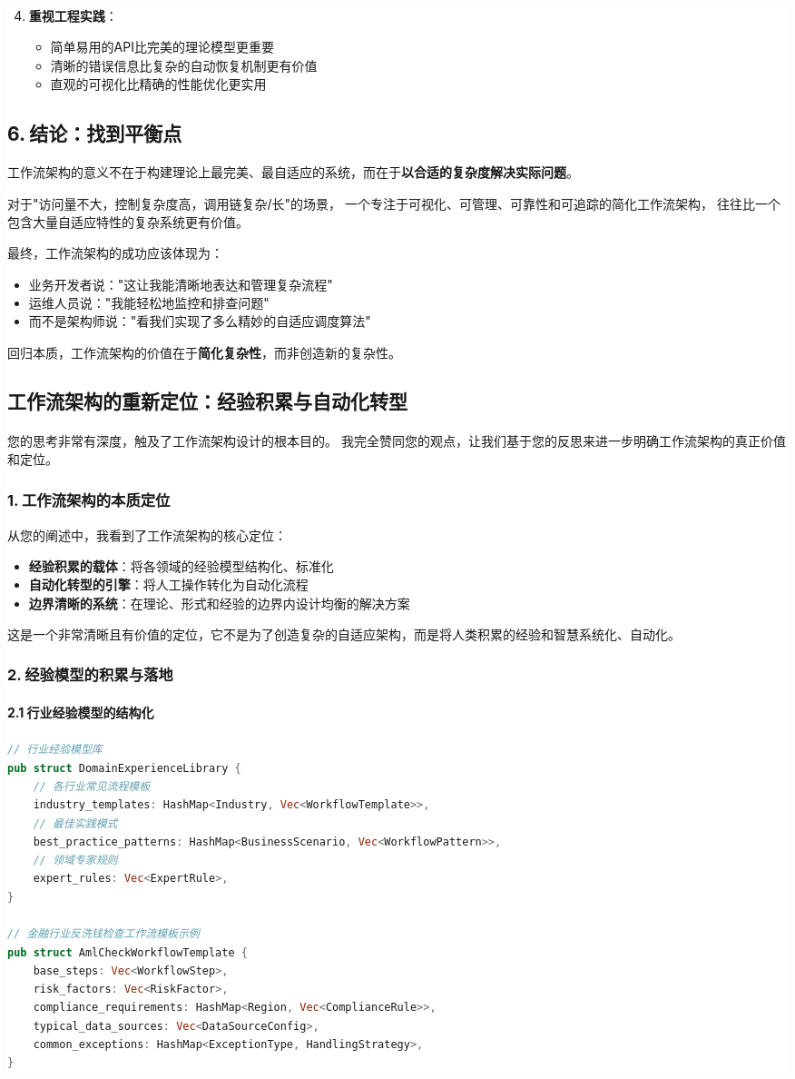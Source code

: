 4. **重视工程实践**：

   - 简单易用的API比完美的理论模型更重要
   - 清晰的错误信息比复杂的自动恢复机制更有价值
   - 直观的可视化比精确的性能优化更实用

## 6. 结论：找到平衡点

工作流架构的意义不在于构建理论上最完美、最自适应的系统，而在于**以合适的复杂度解决实际问题**。

对于"访问量不大，控制复杂度高，调用链复杂/长"的场景，
一个专注于可视化、可管理、可靠性和可追踪的简化工作流架构，
往往比一个包含大量自适应特性的复杂系统更有价值。

最终，工作流架构的成功应该体现为：

- 业务开发者说："这让我能清晰地表达和管理复杂流程"
- 运维人员说："我能轻松地监控和排查问题"
- 而不是架构师说："看我们实现了多么精妙的自适应调度算法"

回归本质，工作流架构的价值在于**简化复杂性**，而非创造新的复杂性。

## 工作流架构的重新定位：经验积累与自动化转型

您的思考非常有深度，触及了工作流架构设计的根本目的。
我完全赞同您的观点，让我们基于您的反思来进一步明确工作流架构的真正价值和定位。

### 1. 工作流架构的本质定位

从您的阐述中，我看到了工作流架构的核心定位：

- **经验积累的载体**：将各领域的经验模型结构化、标准化
- **自动化转型的引擎**：将人工操作转化为自动化流程
- **边界清晰的系统**：在理论、形式和经验的边界内设计均衡的解决方案

这是一个非常清晰且有价值的定位，它不是为了创造复杂的自适应架构，而是将人类积累的经验和智慧系统化、自动化。

### 2. 经验模型的积累与落地

#### 2.1 行业经验模型的结构化

```rust
// 行业经验模型库
pub struct DomainExperienceLibrary {
    // 各行业常见流程模板
    industry_templates: HashMap<Industry, Vec<WorkflowTemplate>>,
    // 最佳实践模式
    best_practice_patterns: HashMap<BusinessScenario, Vec<WorkflowPattern>>,
    // 领域专家规则
    expert_rules: Vec<ExpertRule>,
}

// 金融行业反洗钱检查工作流模板示例
pub struct AmlCheckWorkflowTemplate {
    base_steps: Vec<WorkflowStep>,
    risk_factors: Vec<RiskFactor>,
    compliance_requirements: HashMap<Region, Vec<ComplianceRule>>,
    typical_data_sources: Vec<DataSourceConfig>,
    common_exceptions: HashMap<ExceptionType, HandlingStrategy>,
}
```
